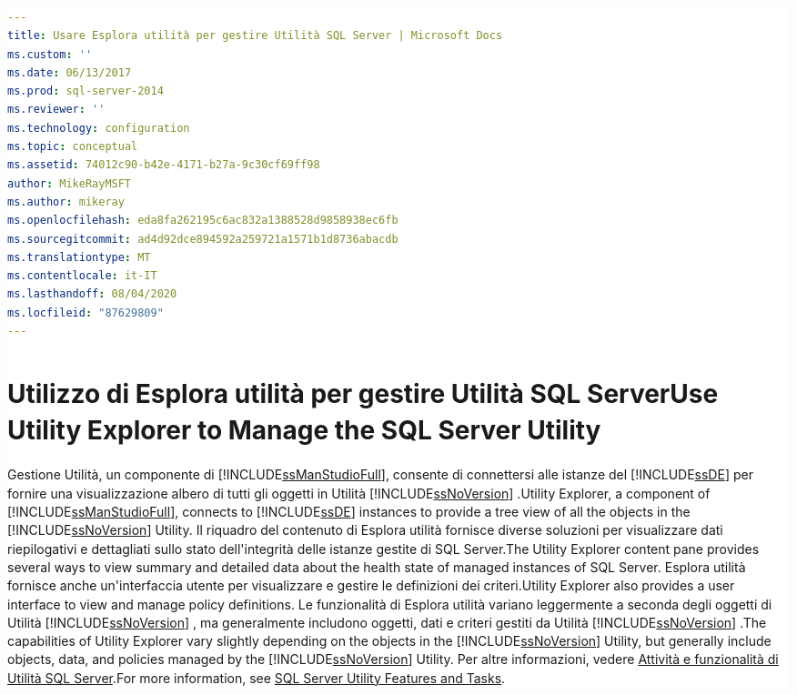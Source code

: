 ```yaml
---
title: Usare Esplora utilità per gestire Utilità SQL Server | Microsoft Docs
ms.custom: ''
ms.date: 06/13/2017
ms.prod: sql-server-2014
ms.reviewer: ''
ms.technology: configuration
ms.topic: conceptual
ms.assetid: 74012c90-b42e-4171-b27a-9c30cf69ff98
author: MikeRayMSFT
ms.author: mikeray
ms.openlocfilehash: eda8fa262195c6ac832a1388528d9858938ec6fb
ms.sourcegitcommit: ad4d92dce894592a259721a1571b1d8736abacdb
ms.translationtype: MT
ms.contentlocale: it-IT
ms.lasthandoff: 08/04/2020
ms.locfileid: "87629809"
---
```

# <a name="use-utility-explorer-to-manage-the-sql-server-utility"></a><span data-ttu-id="b3181-102">Utilizzo di Esplora utilità per gestire Utilità SQL Server</span><span class="sxs-lookup"><span data-stu-id="b3181-102">Use Utility Explorer to Manage the SQL Server Utility</span></span>
  <span data-ttu-id="b3181-103">Gestione Utilità, un componente di [!INCLUDE[ssManStudioFull](../../includes/ssmanstudiofull-md.md)], consente di connettersi alle istanze del [!INCLUDE[ssDE](../../includes/ssde-md.md)] per fornire una visualizzazione albero di tutti gli oggetti in Utilità [!INCLUDE[ssNoVersion](../../includes/ssnoversion-md.md)] .</span><span class="sxs-lookup"><span data-stu-id="b3181-103">Utility Explorer, a component of [!INCLUDE[ssManStudioFull](../../includes/ssmanstudiofull-md.md)], connects to [!INCLUDE[ssDE](../../includes/ssde-md.md)] instances to provide a tree view of all the objects in the [!INCLUDE[ssNoVersion](../../includes/ssnoversion-md.md)] Utility.</span></span> <span data-ttu-id="b3181-104">Il riquadro del contenuto di Esplora utilità fornisce diverse soluzioni per visualizzare dati riepilogativi e dettagliati sullo stato dell'integrità delle istanze gestite di SQL Server.</span><span class="sxs-lookup"><span data-stu-id="b3181-104">The Utility Explorer content pane provides several ways to view summary and detailed data about the health state of managed instances of SQL Server.</span></span> <span data-ttu-id="b3181-105">Esplora utilità fornisce anche un'interfaccia utente per visualizzare e gestire le definizioni dei criteri.</span><span class="sxs-lookup"><span data-stu-id="b3181-105">Utility Explorer also provides a user interface to view and manage policy definitions.</span></span> <span data-ttu-id="b3181-106">Le funzionalità di Esplora utilità variano leggermente a seconda degli oggetti di Utilità [!INCLUDE[ssNoVersion](../../includes/ssnoversion-md.md)] , ma generalmente includono oggetti, dati e criteri gestiti da Utilità [!INCLUDE[ssNoVersion](../../includes/ssnoversion-md.md)] .</span><span class="sxs-lookup"><span data-stu-id="b3181-106">The capabilities of Utility Explorer vary slightly depending on the objects in the [!INCLUDE[ssNoVersion](../../includes/ssnoversion-md.md)] Utility, but generally include objects, data, and policies managed by the [!INCLUDE[ssNoVersion](../../includes/ssnoversion-md.md)] Utility.</span></span> <span data-ttu-id="b3181-107">Per altre informazioni, vedere [Attività e funzionalità di Utilità SQL Server](sql-server-utility-features-and-tasks.md).</span><span class="sxs-lookup"><span data-stu-id="b3181-107">For more information, see [SQL Server Utility Features and Tasks](sql-server-utility-features-and-tasks.md).</span></span>  
  